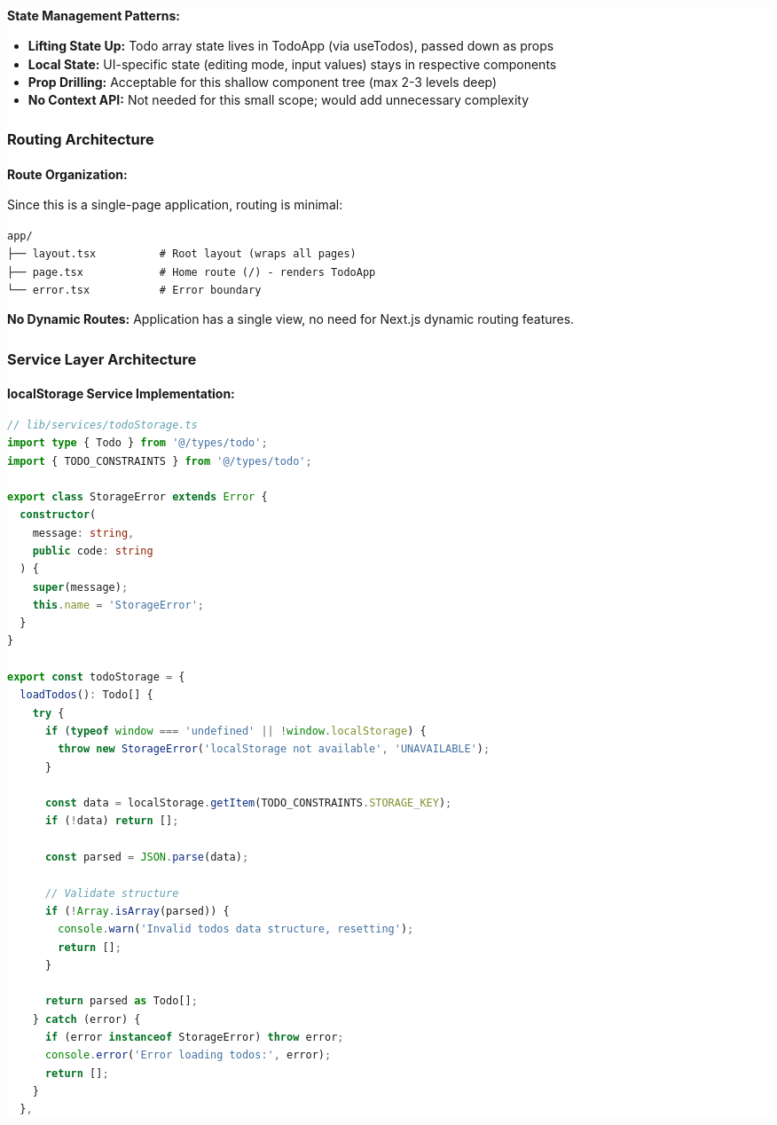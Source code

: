 **State Management Patterns:**

- **Lifting State Up:** Todo array state lives in TodoApp (via useTodos), passed down as props
- **Local State:** UI-specific state (editing mode, input values) stays in respective components
- **Prop Drilling:** Acceptable for this shallow component tree (max 2-3 levels deep)
- **No Context API:** Not needed for this small scope; would add unnecessary complexity

### Routing Architecture

**Route Organization:**

Since this is a single-page application, routing is minimal:

```
app/
├── layout.tsx          # Root layout (wraps all pages)
├── page.tsx            # Home route (/) - renders TodoApp
└── error.tsx           # Error boundary
```

**No Dynamic Routes:** Application has a single view, no need for Next.js dynamic routing features.

### Service Layer Architecture

**localStorage Service Implementation:**

```typescript
// lib/services/todoStorage.ts
import type { Todo } from '@/types/todo';
import { TODO_CONSTRAINTS } from '@/types/todo';

export class StorageError extends Error {
  constructor(
    message: string,
    public code: string
  ) {
    super(message);
    this.name = 'StorageError';
  }
}

export const todoStorage = {
  loadTodos(): Todo[] {
    try {
      if (typeof window === 'undefined' || !window.localStorage) {
        throw new StorageError('localStorage not available', 'UNAVAILABLE');
      }

      const data = localStorage.getItem(TODO_CONSTRAINTS.STORAGE_KEY);
      if (!data) return [];

      const parsed = JSON.parse(data);

      // Validate structure
      if (!Array.isArray(parsed)) {
        console.warn('Invalid todos data structure, resetting');
        return [];
      }

      return parsed as Todo[];
    } catch (error) {
      if (error instanceof StorageError) throw error;
      console.error('Error loading todos:', error);
      return [];
    }
  },

```
